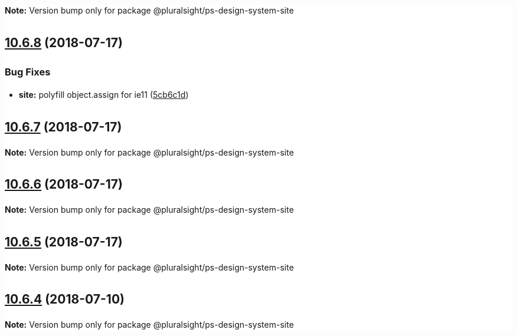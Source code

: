 


**Note:** Version bump only for package @pluralsight/ps-design-system-site

<a name="10.6.8"></a>
## [10.6.8](https://github.com/pluralsight/design-system/compare/@pluralsight/ps-design-system-site@10.6.7...@pluralsight/ps-design-system-site@10.6.8) (2018-07-17)


### Bug Fixes

* **site:** polyfill object.assign for ie11 ([5cb6c1d](https://github.com/pluralsight/design-system/commit/5cb6c1d))




<a name="10.6.7"></a>
## [10.6.7](https://github.com/pluralsight/design-system/compare/@pluralsight/ps-design-system-site@10.6.6...@pluralsight/ps-design-system-site@10.6.7) (2018-07-17)




**Note:** Version bump only for package @pluralsight/ps-design-system-site

<a name="10.6.6"></a>
## [10.6.6](https://github.com/pluralsight/design-system/compare/@pluralsight/ps-design-system-site@10.6.5...@pluralsight/ps-design-system-site@10.6.6) (2018-07-17)




**Note:** Version bump only for package @pluralsight/ps-design-system-site

<a name="10.6.5"></a>
## [10.6.5](https://github.com/pluralsight/design-system/compare/@pluralsight/ps-design-system-site@10.6.4...@pluralsight/ps-design-system-site@10.6.5) (2018-07-17)




**Note:** Version bump only for package @pluralsight/ps-design-system-site

<a name="10.6.4"></a>
## [10.6.4](https://github.com/pluralsight/design-system/compare/@pluralsight/ps-design-system-site@10.6.3...@pluralsight/ps-design-system-site@10.6.4) (2018-07-10)




**Note:** Version bump only for package @pluralsight/ps-design-system-site

